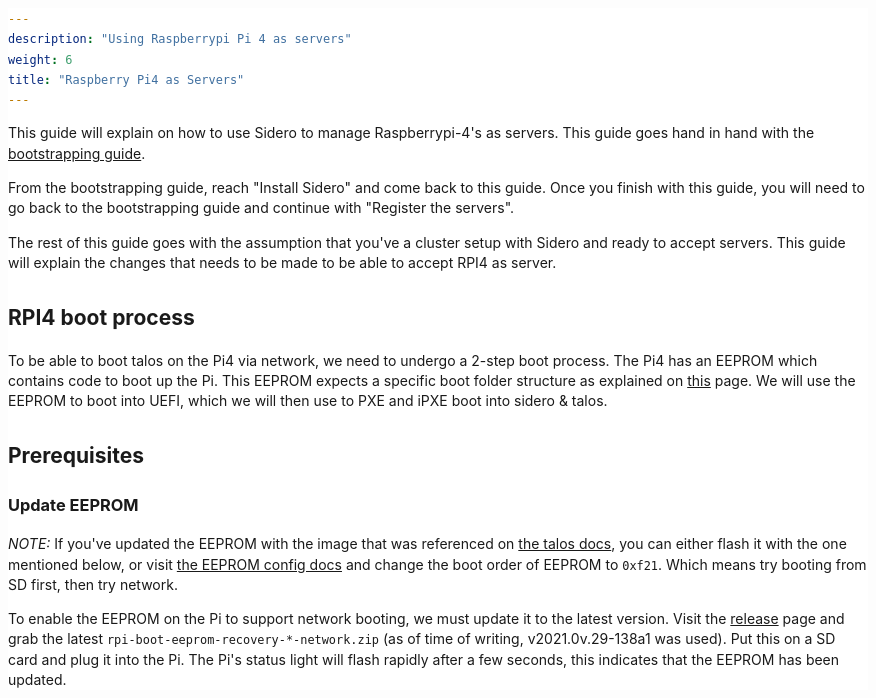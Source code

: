 ```yaml
---
description: "Using Raspberrypi Pi 4 as servers"
weight: 6
title: "Raspberry Pi4 as Servers"
---
```


This guide will explain on how to use Sidero to manage Raspberrypi-4's as
servers.
This guide goes  hand in hand with the [bootstrapping
guide](/docs/v0.3/guides/bootstrapping).

From the bootstrapping guide, reach "Install Sidero" and come back to this
guide.
Once you finish with this guide, you will need to go back to the
bootstrapping guide and continue with "Register the servers".

The rest of this guide goes with the assumption that you've a cluster setup with
Sidero and ready to accept servers.
This guide will explain the changes that needs to be made to be able to accept RPI4 as server.

## RPI4 boot process

To be able to boot talos on the Pi4 via network, we need to undergo a 2-step boot process.
The Pi4 has an EEPROM which contains code to boot up the Pi.
This  EEPROM expects a specific boot folder structure as explained on
[this](https://www.raspberrypi.org/documentation/configuration/boot_folder.md) page.
We will use the EEPROM to boot into UEFI, which we will then use to PXE and iPXE boot into sidero & talos.

## Prerequisites

### Update EEPROM

_NOTE:_ If you've updated the EEPROM with the image that was referenced on [the talos docs](https://www.talos.dev/docs/v0.11/single-board-computers/rpi_4/#updating-the-eeprom),
you can either flash it with the one mentioned below, or visit [the EEPROM config docs](https://www.raspberrypi.org/documentation/hardware/raspberrypi/bcm2711_bootloader_config.md)
and change the boot order of EEPROM to `0xf21`.
Which means try booting from SD first, then try network.

To enable the EEPROM on the Pi to support network booting, we must update it to
the latest version.
Visit the [release](https://github.com/raspberrypi/rpi-eeprom/releases) page and grab the
latest `rpi-boot-eeprom-recovery-*-network.zip` (as of time of writing,
v2021.0v.29-138a1 was used).
Put this on a SD card and plug it into the Pi.
The
Pi's status light will flash rapidly after a few seconds, this indicates that
the EEPROM has been updated.
